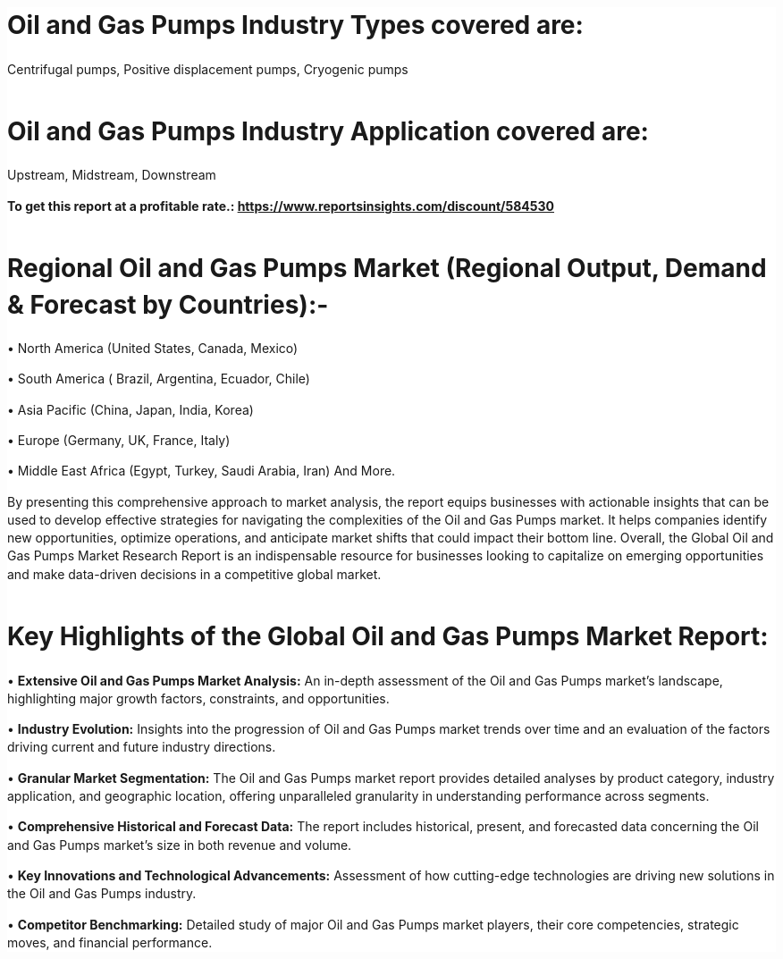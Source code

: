 # <strong>Oil and Gas Pumps Industry Types covered are:</strong>

Centrifugal pumps, Positive displacement pumps, Cryogenic pumps

# <strong>Oil and Gas Pumps Industry Application covered are:</strong>

Upstream, Midstream, Downstream

<strong>To get this report at a profitable rate.: <a href=https://www.reportsinsights.com/discount/584530>https://www.reportsinsights.com/discount/584530</a></strong></font>

# <strong>Regional Oil and Gas Pumps Market (Regional Output, Demand &amp; Forecast by Countries):-</strong>

• North America (United States, Canada, Mexico)

• South America ( Brazil, Argentina, Ecuador, Chile)

• Asia Pacific (China, Japan, India, Korea)

• Europe (Germany, UK, France, Italy)

• Middle East Africa (Egypt, Turkey, Saudi Arabia, Iran) And More.

By presenting this comprehensive approach to market analysis, the report equips businesses with actionable insights that can be used to develop effective strategies for navigating the complexities of the Oil and Gas Pumps market. It helps companies identify new opportunities, optimize operations, and anticipate market shifts that could impact their bottom line. Overall, the Global Oil and Gas Pumps Market Research Report is an indispensable resource for businesses looking to capitalize on emerging opportunities and make data-driven decisions in a competitive global market.

# <strong>Key Highlights of the Global Oil and Gas Pumps Market Report:</strong>

• <strong>Extensive Oil and Gas Pumps Market Analysis:</strong> An in-depth assessment of the Oil and Gas Pumps market’s landscape, highlighting major growth factors, constraints, and opportunities.

• <strong>Industry Evolution:</strong> Insights into the progression of Oil and Gas Pumps market trends over time and an evaluation of the factors driving current and future industry directions.

• <strong>Granular Market Segmentation:</strong> The Oil and Gas Pumps market report provides detailed analyses by product category, industry application, and geographic location, offering unparalleled granularity in understanding performance across segments.

• <strong>Comprehensive Historical and Forecast Data:</strong> The report includes historical, present, and forecasted data concerning the Oil and Gas Pumps market’s size in both revenue and volume.

• <strong>Key Innovations and Technological Advancements:</strong> Assessment of how cutting-edge technologies are driving new solutions in the Oil and Gas Pumps industry.

• <strong>Competitor Benchmarking:</strong> Detailed study of major Oil and Gas Pumps market players, their core competencies, strategic moves, and financial performance.
